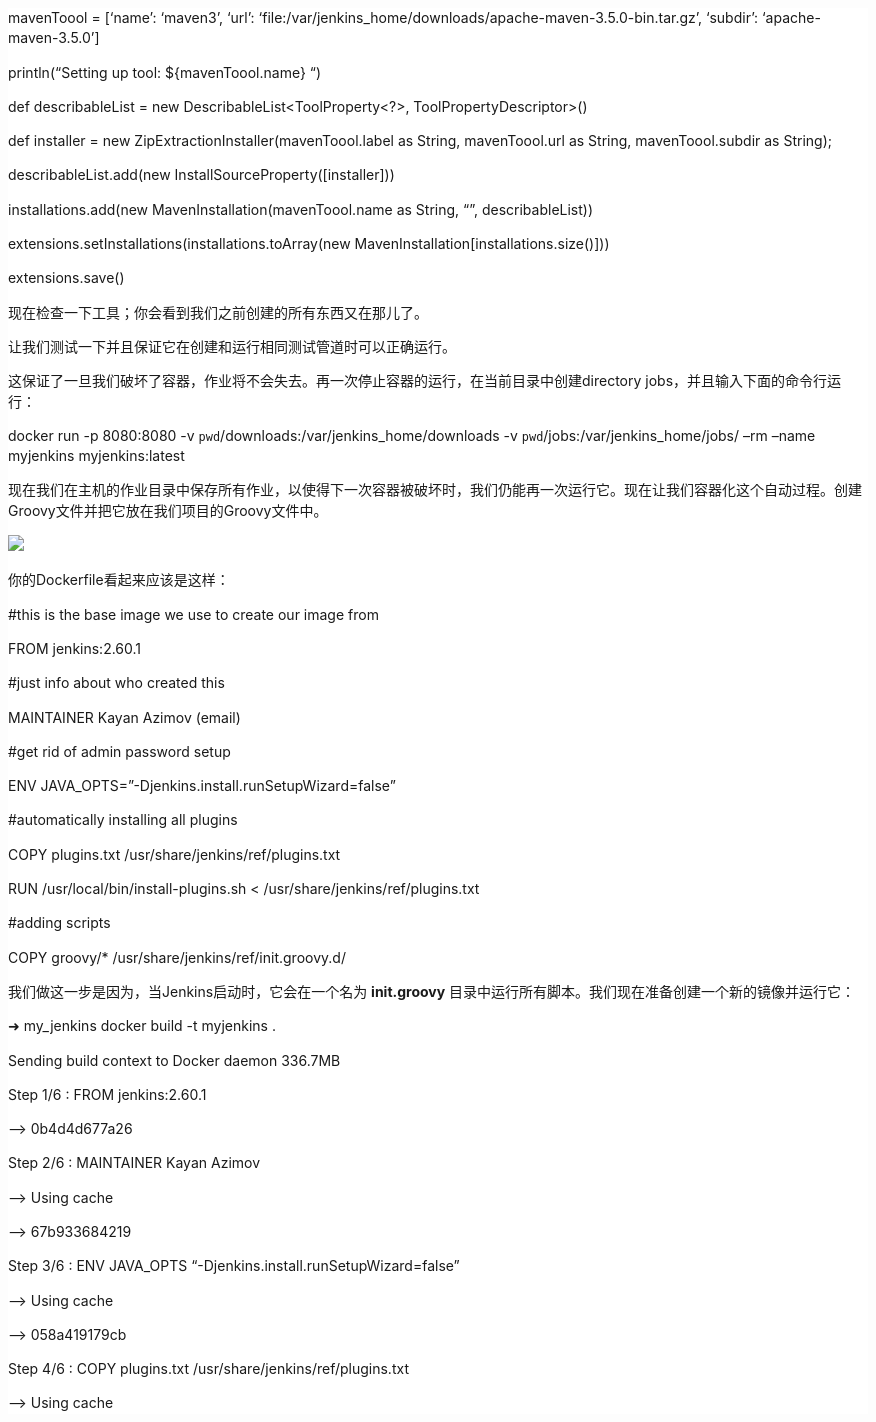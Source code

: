 mavenToool = [‘name’: ‘maven3’, ‘url’: ‘file:/var/jenkins_home/downloads/apache-maven-3.5.0-bin.tar.gz’, ‘subdir’: ‘apache-maven-3.5.0’]

println(“Setting up tool: ${mavenToool.name} “)

def describableList = new DescribableList<ToolProperty<?>, ToolPropertyDescriptor>()

def installer = new ZipExtractionInstaller(mavenToool.label as String, mavenToool.url as String, mavenToool.subdir as String);

describableList.add(new InstallSourceProperty([installer]))

installations.add(new MavenInstallation(mavenToool.name as String, “”, describableList))

extensions.setInstallations(installations.toArray(new MavenInstallation[installations.size()]))

extensions.save()

现在检查一下工具；你会看到我们之前创建的所有东西又在那儿了。

让我们测试一下并且保证它在创建和运行相同测试管道时可以正确运行。

这保证了一旦我们破坏了容器，作业将不会失去。再一次停止容器的运行，在当前目录中创建directory jobs，并且输入下面的命令行运行：

docker run -p 8080:8080  -v `pwd`/downloads:/var/jenkins_home/downloads -v `pwd`/jobs:/var/jenkins_home/jobs/ –rm –name myjenkins myjenkins:latest

现在我们在主机的作业目录中保存所有作业，以使得下一次容器被破坏时，我们仍能再一次运行它。现在让我们容器化这个自动过程。创建Groovy文件并把它放在我们项目的Groovy文件中。

![](/wp-content/uploads/2017/07/15015093051.png)

你的Dockerfile看起来应该是这样：

#this is the base image we use to create our image from

FROM jenkins:2.60.1

#just info about who created this

MAINTAINER Kayan Azimov (email)

#get rid of admin password setup

ENV JAVA_OPTS=”-Djenkins.install.runSetupWizard=false”

#automatically installing all plugins

COPY plugins.txt /usr/share/jenkins/ref/plugins.txt

RUN /usr/local/bin/install-plugins.sh < /usr/share/jenkins/ref/plugins.txt

#adding scripts

COPY groovy/* /usr/share/jenkins/ref/init.groovy.d/

 我们做这一步是因为，当Jenkins启动时，它会在一个名为 **init.groovy** 目录中运行所有脚本。我们现在准备创建一个新的镜像并运行它： 

➜  my_jenkins   docker build -t myjenkins .

Sending build context to Docker daemon  336.7MB

Step 1/6 : FROM jenkins:2.60.1

—> 0b4d4d677a26

Step 2/6 : MAINTAINER Kayan Azimov

—> Using cache

—> 67b933684219

Step 3/6 : ENV JAVA_OPTS “-Djenkins.install.runSetupWizard=false”

—> Using cache

—> 058a419179cb

Step 4/6 : COPY plugins.txt /usr/share/jenkins/ref/plugins.txt

—> Using cache